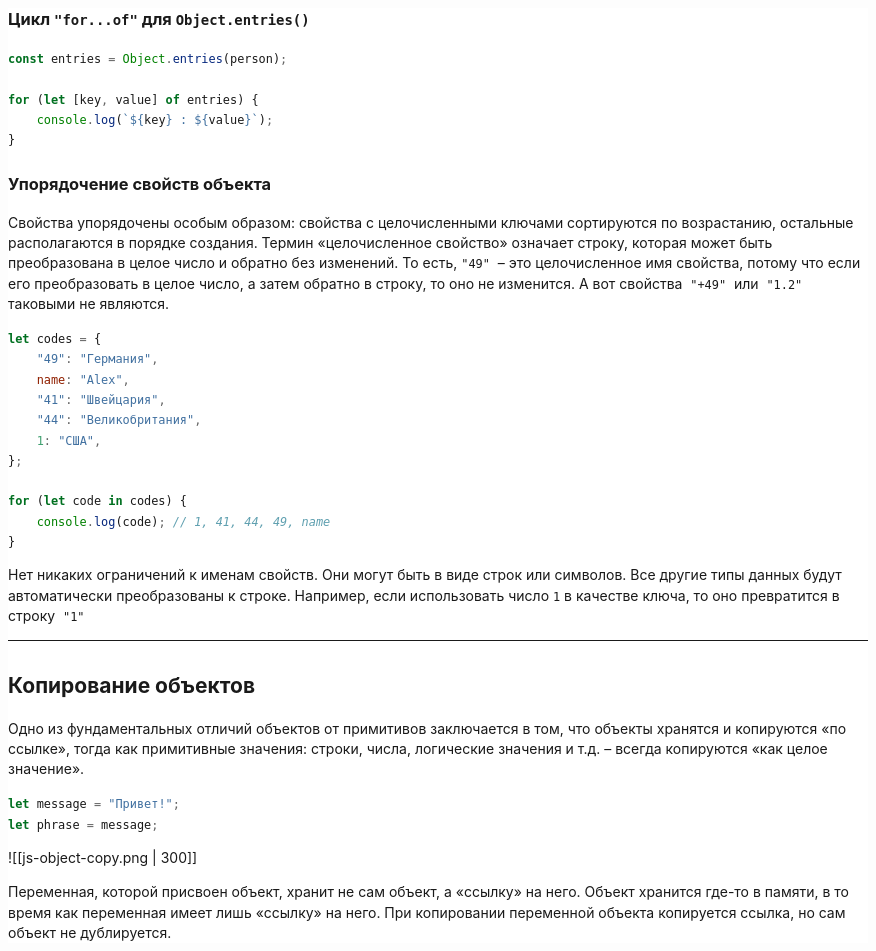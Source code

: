 ### Цикл `"for...of"` для  `Object.entries()`

```js
const entries = Object.entries(person);

for (let [key, value] of entries) {
	console.log(`${key} : ${value}`);
}
```


### Упорядочение свойств объекта
Cвойства упорядочены особым образом: свойства с целочисленными ключами сортируются по возрастанию, остальные располагаются в порядке создания. 
Термин «целочисленное свойство» означает строку, которая может быть преобразована в целое число и обратно без изменений.
То есть, `"49"`  – это целочисленное имя свойства, потому что если его преобразовать в целое число, а затем обратно в строку, то оно не изменится. А вот свойства  `"+49"`  или  `"1.2"`  таковыми не являются.

```js
let codes = {
	"49": "Германия",
	name: "Alex",
	"41": "Швейцария",
	"44": "Великобритания",
	1: "США",
};

for (let code in codes) {
	console.log(code); // 1, 41, 44, 49, name
}
```

Нет никаких ограничений к именам свойств. Они могут быть в виде строк или символов. Все другие типы данных будут автоматически преобразованы к строке. Например, если использовать число `1` в качестве ключа, то оно превратится в строку  `"1"`

___
## Копирование объектов

Одно из фундаментальных отличий объектов от примитивов заключается в том, что объекты хранятся и копируются «по ссылке», тогда как примитивные значения: строки, числа, логические значения и т.д. – всегда копируются «как целое значение».

```js
let message = "Привет!"; 
let phrase = message;
```
![[js-object-copy.png | 300]]


Переменная, которой присвоен объект, хранит не сам объект, а «ссылку» на него. 
Объект хранится где-то в памяти, в то время как переменная имеет лишь «ссылку» на него.
При копировании переменной объекта копируется ссылка, но сам объект не дублируется.
